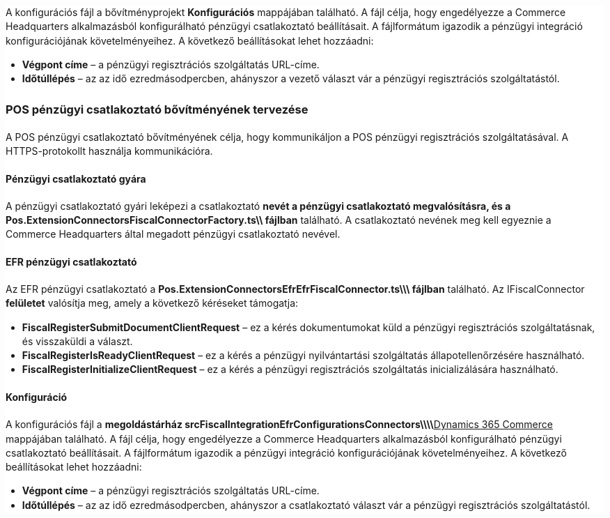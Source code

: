 A konfigurációs fájl a bővítményprojekt **Konfigurációs** mappájában található. A fájl célja, hogy engedélyezze a Commerce Headquarters alkalmazásból konfigurálható pénzügyi csatlakoztató beállításait. A fájlformátum igazodik a pénzügyi integráció konfigurációjának követelményeihez. A következő beállításokat lehet hozzáadni:

- **Végpont címe** – a pénzügyi regisztrációs szolgáltatás URL-címe.
- **Időtúllépés** – az az idő ezredmásodpercben, ahányszor a vezető választ vár a pénzügyi regisztrációs szolgáltatástól.

### <a name="pos-fiscal-connector-extension-design"></a>POS pénzügyi csatlakoztató bővítményének tervezése

A POS pénzügyi csatlakoztató bővítményének célja, hogy kommunikáljon a POS pénzügyi regisztrációs szolgáltatásával. A HTTPS-protokollt használja kommunikációra.

#### <a name="fiscal-connector-factory"></a>Pénzügyi csatlakoztató gyára

A pénzügyi csatlakoztató gyári leképezi a csatlakoztató **nevét a pénzügyi csatlakoztató megvalósításra, és a Pos.ExtensionConnectorsFiscalConnectorFactory.ts\\\\ fájlban** található. A csatlakoztató nevének meg kell egyeznie a Commerce Headquarters által megadott pénzügyi csatlakoztató nevével.

#### <a name="efr-fiscal-connector"></a>EFR pénzügyi csatlakoztató

Az EFR pénzügyi csatlakoztató a **Pos.ExtensionConnectorsEfrEfrFiscalConnector.ts\\\\\\ fájlban** található. Az IFiscalConnector **felületet** valósítja meg, amely a következő kéréseket támogatja:

- **FiscalRegisterSubmitDocumentClientRequest** – ez a kérés dokumentumokat küld a pénzügyi regisztrációs szolgáltatásnak, és visszaküldi a választ.
- **FiscalRegisterIsReadyClientRequest** – ez a kérés a pénzügyi nyilvántartási szolgáltatás állapotellenőrzésére használható.
- **FiscalRegisterInitializeClientRequest** – ez a kérés a pénzügyi regisztrációs szolgáltatás inicializálására használható.

#### <a name="configuration"></a>Konfiguráció

A konfigurációs fájl a **megoldástárház srcFiscalIntegrationEfrConfigurationsConnectors\\\\\\\\**[Dynamics 365 Commerce](https://github.com/microsoft/Dynamics365Commerce.Solutions/) mappájában található. A fájl célja, hogy engedélyezze a Commerce Headquarters alkalmazásból konfigurálható pénzügyi csatlakoztató beállításait. A fájlformátum igazodik a pénzügyi integráció konfigurációjának követelményeihez. A következő beállításokat lehet hozzáadni:

- **Végpont címe** – a pénzügyi regisztrációs szolgáltatás URL-címe.
- **Időtúllépés** – az az idő ezredmásodpercben, ahányszor a csatlakoztató választ vár a pénzügyi regisztrációs szolgáltatástól.

